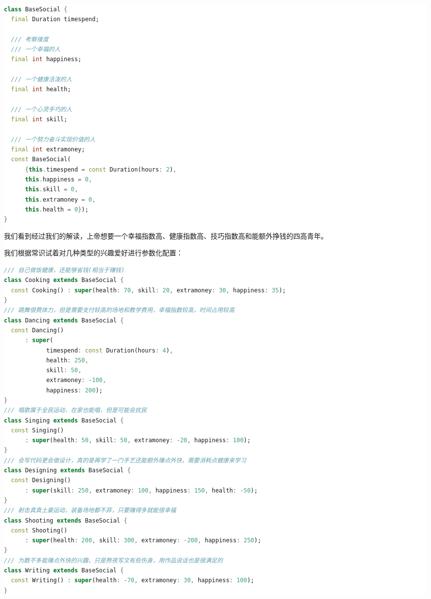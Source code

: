 ```dart
class BaseSocial {
  final Duration timespend;

  /// 考察维度
  /// 一个幸福的人
  final int happiness;

  /// 一个健康活泼的人
  final int health;

  /// 一个心灵手巧的人
  final int skill;

  /// 一个努力奋斗实现价值的人
  final int extramoney;
  const BaseSocial(
      {this.timespend = const Duration(hours: 2),
      this.happiness = 0,
      this.skill = 0,
      this.extramoney = 0,
      this.health = 0});
}
```

我们看到经过我们的解读，上帝想要一个幸福指数高、健康指数高、技巧指数高和能额外挣钱的四高青年。

我们根据常识试着对几种类型的兴趣爱好进行参数化配置：

```dart
/// 自己做饭健康，还能够省钱(相当于赚钱)
class Cooking extends BaseSocial {
  const Cooking() : super(health: 70, skill: 20, extramoney: 30, happiness: 35);
}
/// 跳舞很费体力，但是需要支付较高的场地和教学费用，幸福指数较高，时间占用较高
class Dancing extends BaseSocial {
  const Dancing()
      : super(
            timespend: const Duration(hours: 4),
            health: 250,
            skill: 50,
            extramoney: -100,
            happiness: 200);
}
/// 唱歌属于全民运动，在家也能唱，但是可能会扰民
class Singing extends BaseSocial {
  const Singing()
      : super(health: 50, skill: 50, extramoney: -20, happiness: 100);
}
/// 会写代码更会做设计，真的是再学了一门手艺还能额外赚点外快，需要消耗点健康来学习
class Designing extends BaseSocial {
  const Designing()
      : super(skill: 250, extramoney: 100, happiness: 150, health: -50);
}
/// 射击真真土豪运动，装备场地都不菲，只要赚得多就能很幸福
class Shooting extends BaseSocial {
  const Shooting()
      : super(health: 200, skill: 300, extramoney: -200, happiness: 250);
}
/// 为数不多能赚点外快的兴趣，只是熬夜写文有些伤身，用作品说话也是很满足的
class Writing extends BaseSocial {
  const Writing() : super(health: -70, extramoney: 30, happiness: 100);
}
```
